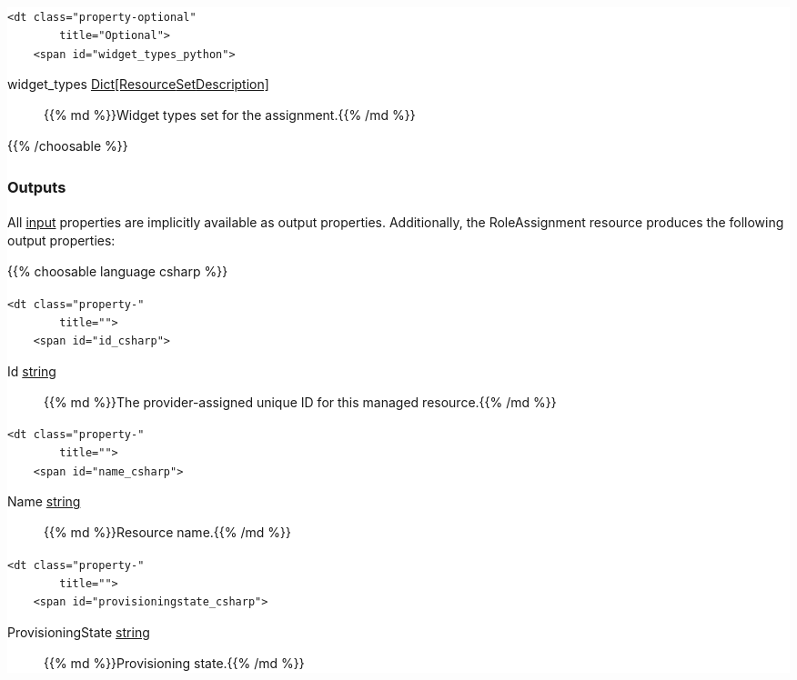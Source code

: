     <dt class="property-optional"
            title="Optional">
        <span id="widget_types_python">
<a href="#widget_types_python" style="color: inherit; text-decoration: inherit;">widget_<wbr>types</a>
</span> 
        <span class="property-indicator"></span>
        <span class="property-type"><a href="#resourcesetdescription">Dict[Resource<wbr>Set<wbr>Description]</a></span>
    </dt>
    <dd>{{% md %}}Widget types set for the assignment.{{% /md %}}</dd>

</dl>
{{% /choosable %}}






### Outputs

All [input](#inputs) properties are implicitly available as output properties. Additionally, the RoleAssignment resource produces the following output properties:




{{% choosable language csharp %}}
<dl class="resources-properties">

    <dt class="property-"
            title="">
        <span id="id_csharp">
<a href="#id_csharp" style="color: inherit; text-decoration: inherit;">Id</a>
</span> 
        <span class="property-indicator"></span>
        <span class="property-type"><a href="https://docs.microsoft.com/en-us/dotnet/csharp/language-reference/builtin-types/built-in-types">string</a></span>
    </dt>
    <dd>{{% md %}}The provider-assigned unique ID for this managed resource.{{% /md %}}</dd>

    <dt class="property-"
            title="">
        <span id="name_csharp">
<a href="#name_csharp" style="color: inherit; text-decoration: inherit;">Name</a>
</span> 
        <span class="property-indicator"></span>
        <span class="property-type"><a href="https://docs.microsoft.com/en-us/dotnet/csharp/language-reference/builtin-types/built-in-types">string</a></span>
    </dt>
    <dd>{{% md %}}Resource name.{{% /md %}}</dd>

    <dt class="property-"
            title="">
        <span id="provisioningstate_csharp">
<a href="#provisioningstate_csharp" style="color: inherit; text-decoration: inherit;">Provisioning<wbr>State</a>
</span> 
        <span class="property-indicator"></span>
        <span class="property-type"><a href="https://docs.microsoft.com/en-us/dotnet/csharp/language-reference/builtin-types/built-in-types">string</a></span>
    </dt>
    <dd>{{% md %}}Provisioning state.{{% /md %}}</dd>
